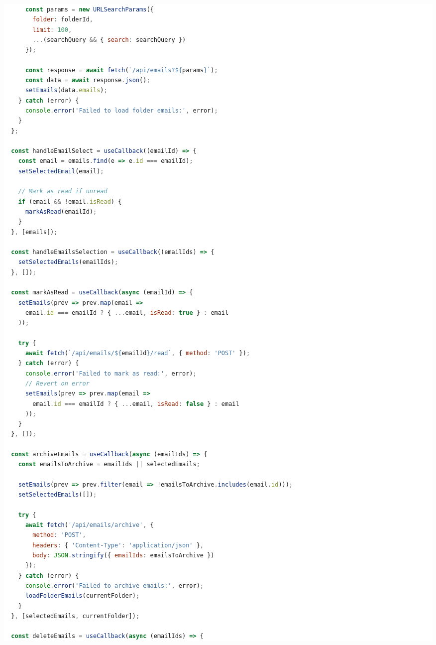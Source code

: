 ```jsx
      const params = new URLSearchParams({
        folder: folderId,
        limit: 100,
        ...(searchQuery && { search: searchQuery })
      });

      const response = await fetch(`/api/emails?${params}`);
      const data = await response.json();
      setEmails(data.emails);
    } catch (error) {
      console.error('Failed to load folder emails:', error);
    }
  };

  const handleEmailSelect = useCallback((emailId) => {
    const email = emails.find(e => e.id === emailId);
    setSelectedEmail(email);
    
    // Mark as read if unread
    if (email && !email.isRead) {
      markAsRead(emailId);
    }
  }, [emails]);

  const handleEmailsSelection = useCallback((emailIds) => {
    setSelectedEmails(emailIds);
  }, []);

  const markAsRead = useCallback(async (emailId) => {
    setEmails(prev => prev.map(email => 
      email.id === emailId ? { ...email, isRead: true } : email
    ));

    try {
      await fetch(`/api/emails/${emailId}/read`, { method: 'POST' });
    } catch (error) {
      console.error('Failed to mark as read:', error);
      // Revert on error
      setEmails(prev => prev.map(email => 
        email.id === emailId ? { ...email, isRead: false } : email
      ));
    }
  }, []);

  const archiveEmails = useCallback(async (emailIds) => {
    const emailsToArchive = emailIds || selectedEmails;
    
    setEmails(prev => prev.filter(email => !emailsToArchive.includes(email.id)));
    setSelectedEmails([]);

    try {
      await fetch('/api/emails/archive', {
        method: 'POST',
        headers: { 'Content-Type': 'application/json' },
        body: JSON.stringify({ emailIds: emailsToArchive })
      });
    } catch (error) {
      console.error('Failed to archive emails:', error);
      loadFolderEmails(currentFolder);
    }
  }, [selectedEmails, currentFolder]);

  const deleteEmails = useCallback(async (emailIds) => {
```